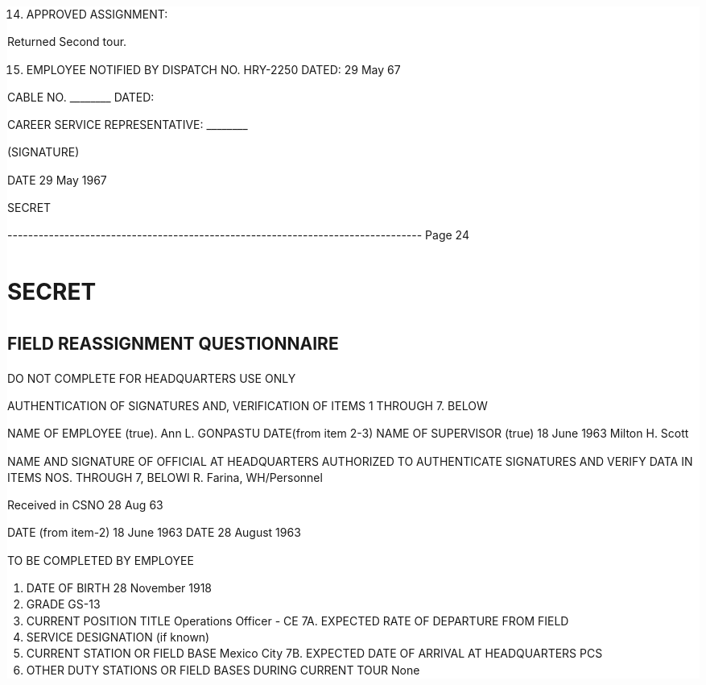 14. APPROVED ASSIGNMENT:

Returned Second tour.

15. EMPLOYEE NOTIFIED BY DISPATCH NO. HRY-2250 DATED: 29 May 67

CABLE NO. ________ DATED:

CAREER SERVICE REPRESENTATIVE: ________

(SIGNATURE)

DATE 29 May 1967

SECRET


-------------------------------------------------------------------------------- Page 24

# SECRET

## FIELD REASSIGNMENT QUESTIONNAIRE

DO NOT COMPLETE
FOR HEADQUARTERS USE ONLY

AUTHENTICATION OF SIGNATURES AND, VERIFICATION OF ITEMS 1 THROUGH 7. BELOW

NAME OF EMPLOYEE (true).
Ann L. GONPASTU
DATE(from item 2-3) NAME OF SUPERVISOR (true)
18 June 1963 Milton H. Scott

NAME AND SIGNATURE OF OFFICIAL AT HEADQUARTERS
AUTHORIZED TO AUTHENTICATE SIGNATURES AND
VERIFY DATA IN ITEMS NOS. THROUGH 7, BELOWI
R. Farina, WH/Personnel

Received in
CSNO 28 Aug 63

DATE (from item-2)
18 June 1963
DATE
28 August 1963

TO BE COMPLETED BY EMPLOYEE

1. DATE OF BIRTH
   28 November 1918
2. GRADE
   GS-13
3. CURRENT POSITION TITLE
   Operations Officer - CE
   7A. EXPECTED RATE OF DEPARTURE FROM FIELD
4. SERVICE DESIGNATION (if known)
5. CURRENT STATION OR FIELD BASE
   Mexico City
   7B. EXPECTED DATE OF ARRIVAL AT HEADQUARTERS PCS
6. OTHER DUTY STATIONS OR FIELD BASES DURING CURRENT TOUR
   None
